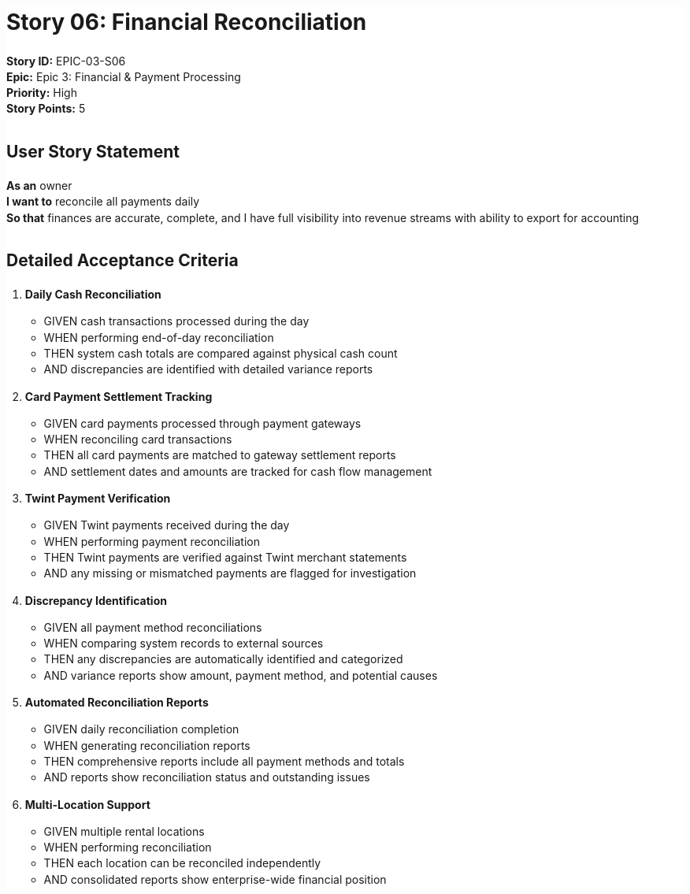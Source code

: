 # Story 06: Financial Reconciliation

**Story ID:** EPIC-03-S06  
**Epic:** Epic 3: Financial & Payment Processing  
**Priority:** High  
**Story Points:** 5

## User Story Statement

**As an** owner  
**I want to** reconcile all payments daily  
**So that** finances are accurate, complete, and I have full visibility into revenue streams with
ability to export for accounting

## Detailed Acceptance Criteria

1. **Daily Cash Reconciliation**
   - GIVEN cash transactions processed during the day
   - WHEN performing end-of-day reconciliation
   - THEN system cash totals are compared against physical cash count
   - AND discrepancies are identified with detailed variance reports

2. **Card Payment Settlement Tracking**
   - GIVEN card payments processed through payment gateways
   - WHEN reconciling card transactions
   - THEN all card payments are matched to gateway settlement reports
   - AND settlement dates and amounts are tracked for cash flow management

3. **Twint Payment Verification**
   - GIVEN Twint payments received during the day
   - WHEN performing payment reconciliation
   - THEN Twint payments are verified against Twint merchant statements
   - AND any missing or mismatched payments are flagged for investigation

4. **Discrepancy Identification**
   - GIVEN all payment method reconciliations
   - WHEN comparing system records to external sources
   - THEN any discrepancies are automatically identified and categorized
   - AND variance reports show amount, payment method, and potential causes

5. **Automated Reconciliation Reports**
   - GIVEN daily reconciliation completion
   - WHEN generating reconciliation reports
   - THEN comprehensive reports include all payment methods and totals
   - AND reports show reconciliation status and outstanding issues

6. **Multi-Location Support**
   - GIVEN multiple rental locations
   - WHEN performing reconciliation
   - THEN each location can be reconciled independently
   - AND consolidated reports show enterprise-wide financial position
